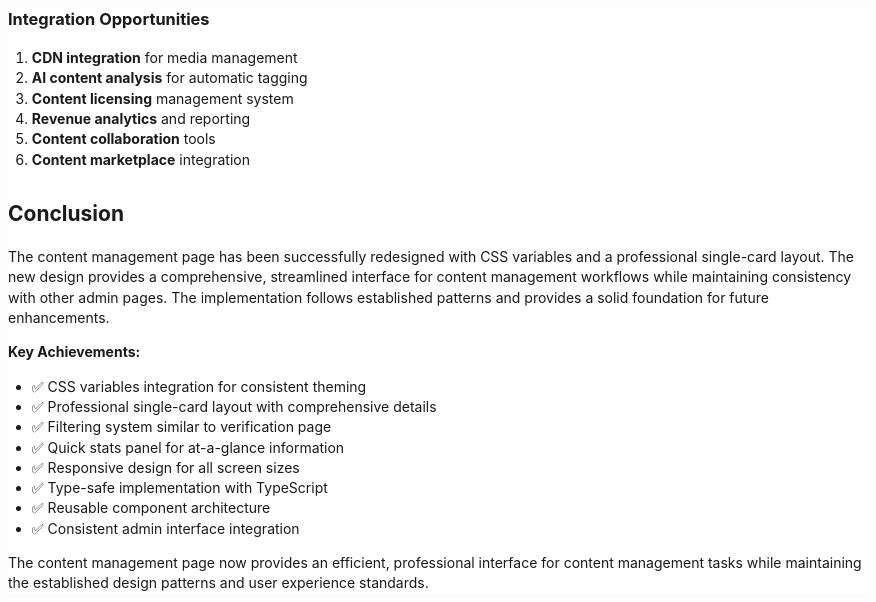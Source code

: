 ### **Integration Opportunities**
1. **CDN integration** for media management
2. **AI content analysis** for automatic tagging
3. **Content licensing** management system
4. **Revenue analytics** and reporting
5. **Content collaboration** tools
6. **Content marketplace** integration

## Conclusion

The content management page has been successfully redesigned with CSS variables and a professional single-card layout. The new design provides a comprehensive, streamlined interface for content management workflows while maintaining consistency with other admin pages. The implementation follows established patterns and provides a solid foundation for future enhancements.

**Key Achievements:**
- ✅ CSS variables integration for consistent theming
- ✅ Professional single-card layout with comprehensive details
- ✅ Filtering system similar to verification page
- ✅ Quick stats panel for at-a-glance information
- ✅ Responsive design for all screen sizes
- ✅ Type-safe implementation with TypeScript
- ✅ Reusable component architecture
- ✅ Consistent admin interface integration

The content management page now provides an efficient, professional interface for content management tasks while maintaining the established design patterns and user experience standards.
